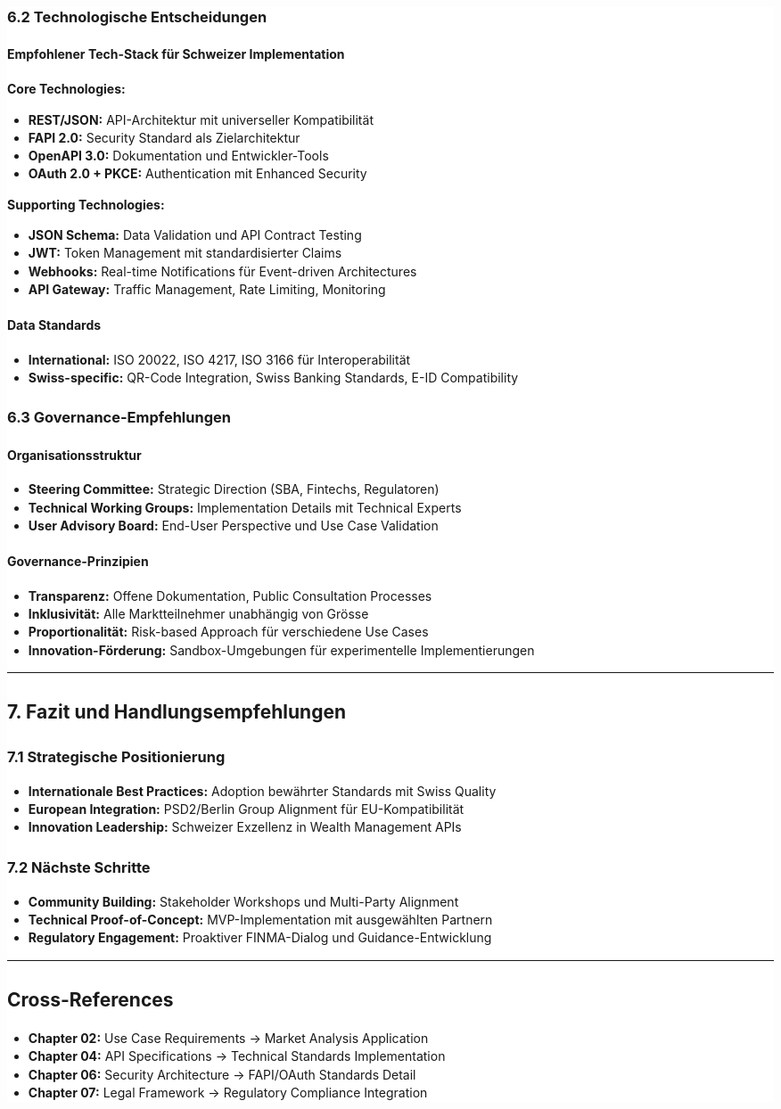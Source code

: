 ### **6.2 Technologische Entscheidungen**

#### **Empfohlener Tech-Stack für Schweizer Implementation**
**Core Technologies:**
- **REST/JSON:** API-Architektur mit universeller Kompatibilität
- **FAPI 2.0:** Security Standard als Zielarchitektur
- **OpenAPI 3.0:** Dokumentation und Entwickler-Tools
- **OAuth 2.0 + PKCE:** Authentication mit Enhanced Security

**Supporting Technologies:**
- **JSON Schema:** Data Validation und API Contract Testing
- **JWT:** Token Management mit standardisierter Claims
- **Webhooks:** Real-time Notifications für Event-driven Architectures
- **API Gateway:** Traffic Management, Rate Limiting, Monitoring

#### **Data Standards**
- **International:** ISO 20022, ISO 4217, ISO 3166 für Interoperabilität
- **Swiss-specific:** QR-Code Integration, Swiss Banking Standards, E-ID Compatibility

### **6.3 Governance-Empfehlungen**

#### **Organisationsstruktur**
- **Steering Committee:** Strategic Direction (SBA, Fintechs, Regulatoren)
- **Technical Working Groups:** Implementation Details mit Technical Experts
- **User Advisory Board:** End-User Perspective und Use Case Validation

#### **Governance-Prinzipien**
- **Transparenz:** Offene Dokumentation, Public Consultation Processes
- **Inklusivität:** Alle Marktteilnehmer unabhängig von Grösse
- **Proportionalität:** Risk-based Approach für verschiedene Use Cases
- **Innovation-Förderung:** Sandbox-Umgebungen für experimentelle Implementierungen

---

## **7. Fazit und Handlungsempfehlungen**

### **7.1 Strategische Positionierung**
- **Internationale Best Practices:** Adoption bewährter Standards mit Swiss Quality
- **European Integration:** PSD2/Berlin Group Alignment für EU-Kompatibilität
- **Innovation Leadership:** Schweizer Exzellenz in Wealth Management APIs

### **7.2 Nächste Schritte**
- **Community Building:** Stakeholder Workshops und Multi-Party Alignment
- **Technical Proof-of-Concept:** MVP-Implementation mit ausgewählten Partnern
- **Regulatory Engagement:** Proaktiver FINMA-Dialog und Guidance-Entwicklung

---

## **Cross-References**
- **Chapter 02:** Use Case Requirements → Market Analysis Application
- **Chapter 04:** API Specifications → Technical Standards Implementation
- **Chapter 06:** Security Architecture → FAPI/OAuth Standards Detail  
- **Chapter 07:** Legal Framework → Regulatory Compliance Integration